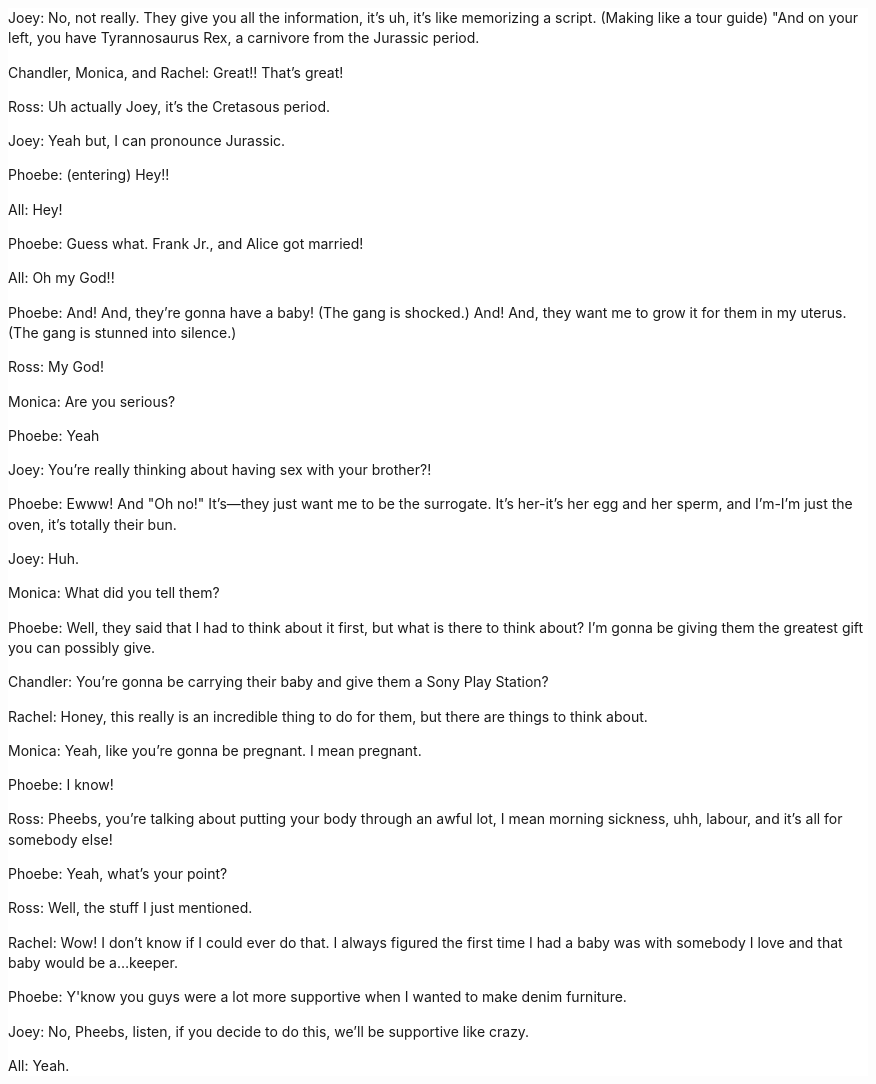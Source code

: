 Joey: No, not really. They give you all the information, it’s uh, it’s like memorizing a script. (Making like a tour guide) "And on your left, you have Tyrannosaurus Rex, a carnivore from the Jurassic period.

Chandler, Monica, and Rachel:  Great!! That’s great!

Ross: Uh actually Joey, it’s the Cretasous period.

Joey: Yeah but, I can pronounce Jurassic.

Phoebe: (entering) Hey!!

All: Hey!

Phoebe: Guess what. Frank Jr., and Alice got married!

All: Oh my God!!

Phoebe: And! And, they’re gonna have a baby! (The gang is shocked.) And! And, they want me to grow it for them in my uterus. (The gang is stunned into silence.)

Ross: My God!

Monica: Are you serious?

Phoebe: Yeah

Joey: You’re really thinking about having sex with your brother?!

Phoebe: Ewww! And "Oh no!" It’s—they just want me to be the surrogate. It’s her-it’s her egg and her sperm, and I’m-I’m just the oven, it’s totally their bun.

Joey: Huh.

Monica: What did you tell them?

Phoebe: Well, they said that I had to think about it first, but what is there to think about? I’m gonna be giving them the greatest gift you can possibly give.

Chandler: You’re gonna be carrying their baby and give them a Sony Play Station?

Rachel: Honey, this really is an incredible thing to do for them, but there are things to think about.

Monica: Yeah, like you’re gonna be pregnant. I mean pregnant.

Phoebe: I know!

Ross: Pheebs, you’re talking about putting your body through an awful lot, I mean morning sickness, uhh, labour, and it’s all for somebody else!

Phoebe: Yeah, what’s your point?

Ross: Well, the stuff I just mentioned.

Rachel: Wow! I don’t know if I could ever do that. I always figured the first time I had a baby was with somebody I love and that baby would be a…keeper.

Phoebe: Y'know you guys were a lot more supportive when I wanted to make denim furniture.

Joey: No, Pheebs, listen, if you decide to do this, we’ll be supportive like crazy.

All: Yeah.
